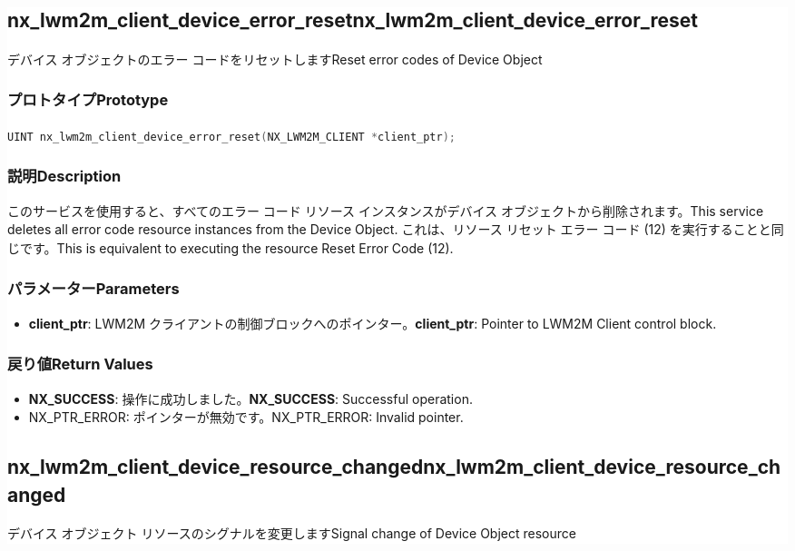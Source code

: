 ## <a name="nx_lwm2m_client_device_error_reset"></a><span data-ttu-id="26a3a-221">nx_lwm2m_client_device_error_reset</span><span class="sxs-lookup"><span data-stu-id="26a3a-221">nx_lwm2m_client_device_error_reset</span></span>

<span data-ttu-id="26a3a-222">デバイス オブジェクトのエラー コードをリセットします</span><span class="sxs-lookup"><span data-stu-id="26a3a-222">Reset error codes of Device Object</span></span>

### <a name="prototype"></a><span data-ttu-id="26a3a-223">プロトタイプ</span><span class="sxs-lookup"><span data-stu-id="26a3a-223">Prototype</span></span>

```c
UINT nx_lwm2m_client_device_error_reset(NX_LWM2M_CLIENT *client_ptr);
```

### <a name="description"></a><span data-ttu-id="26a3a-224">説明</span><span class="sxs-lookup"><span data-stu-id="26a3a-224">Description</span></span>

<span data-ttu-id="26a3a-225">このサービスを使用すると、すべてのエラー コード リソース インスタンスがデバイス オブジェクトから削除されます。</span><span class="sxs-lookup"><span data-stu-id="26a3a-225">This service deletes all error code resource instances from the Device Object.</span></span> <span data-ttu-id="26a3a-226">これは、リソース リセット エラー コード (12) を実行することと同じです。</span><span class="sxs-lookup"><span data-stu-id="26a3a-226">This is equivalent to executing the resource Reset Error Code (12).</span></span>

### <a name="parameters"></a><span data-ttu-id="26a3a-227">パラメーター</span><span class="sxs-lookup"><span data-stu-id="26a3a-227">Parameters</span></span>

- <span data-ttu-id="26a3a-228">**client_ptr**: LWM2M クライアントの制御ブロックへのポインター。</span><span class="sxs-lookup"><span data-stu-id="26a3a-228">**client_ptr**: Pointer to LWM2M Client control block.</span></span>

### <a name="return-values"></a><span data-ttu-id="26a3a-229">戻り値</span><span class="sxs-lookup"><span data-stu-id="26a3a-229">Return Values</span></span>

- <span data-ttu-id="26a3a-230">**NX_SUCCESS**: 操作に成功しました。</span><span class="sxs-lookup"><span data-stu-id="26a3a-230">**NX_SUCCESS**: Successful operation.</span></span>
- <span data-ttu-id="26a3a-231">NX_PTR_ERROR: ポインターが無効です。</span><span class="sxs-lookup"><span data-stu-id="26a3a-231">NX_PTR_ERROR: Invalid pointer.</span></span>

## <a name="nx_lwm2m_client_device_resource_changed"></a><span data-ttu-id="26a3a-232">nx_lwm2m_client_device_resource_changed</span><span class="sxs-lookup"><span data-stu-id="26a3a-232">nx_lwm2m_client_device_resource_changed</span></span>

<span data-ttu-id="26a3a-233">デバイス オブジェクト リソースのシグナルを変更します</span><span class="sxs-lookup"><span data-stu-id="26a3a-233">Signal change of Device Object resource</span></span>
